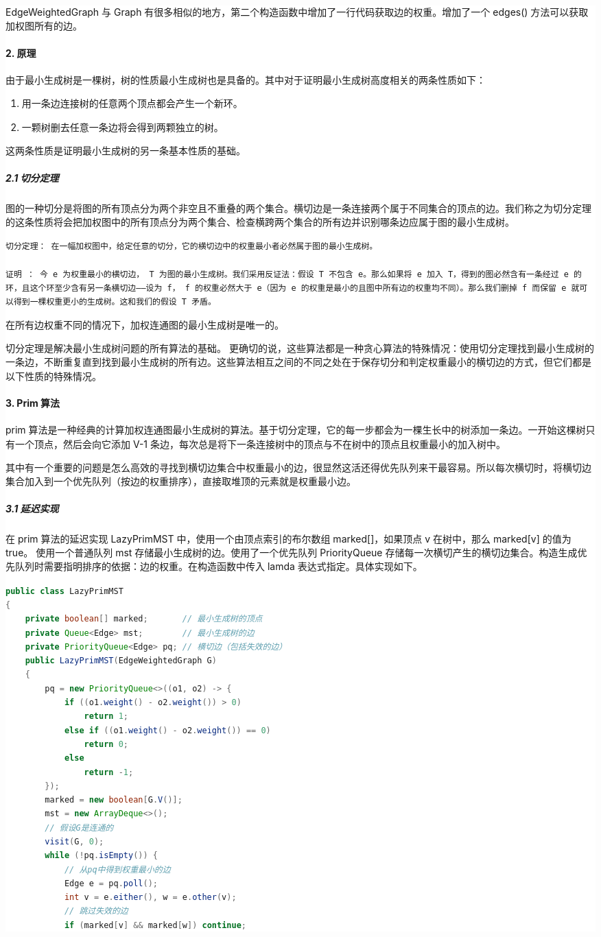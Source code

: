 EdgeWeightedGraph 与 Graph 有很多相似的地方，第二个构造函数中增加了一行代码获取边的权重。增加了一个 edges() 方法可以获取加权图所有的边。



#### 2. 原理

由于最小生成树是一棵树，树的性质最小生成树也是具备的。其中对于证明最小生成树高度相关的两条性质如下：

1. 用一条边连接树的任意两个顶点都会产生一个新环。

2. 一颗树删去任意一条边将会得到两颗独立的树。

这两条性质是证明最小生成树的另一条基本性质的基础。

##### 2.1 切分定理

图的一种切分是将图的所有顶点分为两个非空且不重叠的两个集合。横切边是一条连接两个属于不同集合的顶点的边。我们称之为切分定理的这条性质将会把加权图中的所有顶点分为两个集合、检查横跨两个集合的所有边并识别哪条边应属于图的最小生成树。

```java
切分定理： 在一幅加权图中，给定任意的切分，它的横切边中的权重最小者必然属于图的最小生成树。

证明 ： 今 e 为权重最小的横切边， T 为图的最小生成树。我们采用反证法：假设 T 不包含 e。那么如果将 e 加入 T，得到的图必然含有一条经过 e 的环，且这个环至少含有另一条横切边——设为 f， f 的权重必然大于 e（因为 e 的权重是最小的且图中所有边的权重均不同）。那么我们删掉 f 而保留 e 就可以得到一棵权重更小的生成树。这和我们的假设 T 矛盾。
```
在所有边权重不同的情况下，加权连通图的最小生成树是唯一的。

切分定理是解决最小生成树问题的所有算法的基础。 更确切的说，这些算法都是一种贪心算法的特殊情况：使用切分定理找到最小生成树的一条边，不断重复直到找到最小生成树的所有边。这些算法相互之间的不同之处在于保存切分和判定权重最小的横切边的方式，但它们都是以下性质的特殊情况。



#### 3. Prim 算法

prim 算法是一种经典的计算加权连通图最小生成树的算法。基于切分定理，它的每一步都会为一棵生长中的树添加一条边。一开始这棵树只有一个顶点，然后会向它添加 V-1 条边，每次总是将下一条连接树中的顶点与不在树中的顶点且权重最小的加入树中。

其中有一个重要的问题是怎么高效的寻找到横切边集合中权重最小的边，很显然这活还得优先队列来干最容易。所以每次横切时，将横切边集合加入到一个优先队列（按边的权重排序），直接取堆顶的元素就是权重最小边。

##### 3.1 延迟实现

在 prim 算法的延迟实现 LazyPrimMST 中，使用一个由顶点索引的布尔数组 marked[]，如果顶点 v 在树中，那么 marked[v] 的值为 true。 使用一个普通队列 mst 存储最小生成树的边。使用了一个优先队列 PriorityQueue 存储每一次横切产生的横切边集合。构造生成优先队列时需要指明排序的依据：边的权重。在构造函数中传入 lamda 表达式指定。具体实现如下。

```java
public class LazyPrimMST
{
    private boolean[] marked;       // 最小生成树的顶点
    private Queue<Edge> mst;        // 最小生成树的边
    private PriorityQueue<Edge> pq; // 横切边（包括失效的边）
    public LazyPrimMST(EdgeWeightedGraph G)
    {
        pq = new PriorityQueue<>((o1, o2) -> {
            if ((o1.weight() - o2.weight()) > 0)
                return 1;
            else if ((o1.weight() - o2.weight()) == 0)
                return 0;
            else
                return -1;
        });
        marked = new boolean[G.V()];
        mst = new ArrayDeque<>();
        // 假设G是连通的
        visit(G, 0);
        while (!pq.isEmpty()) {
            // 从pq中得到权重最小的边
            Edge e = pq.poll();
            int v = e.either(), w = e.other(v);
            // 跳过失效的边
            if (marked[v] && marked[w]) continue;
```